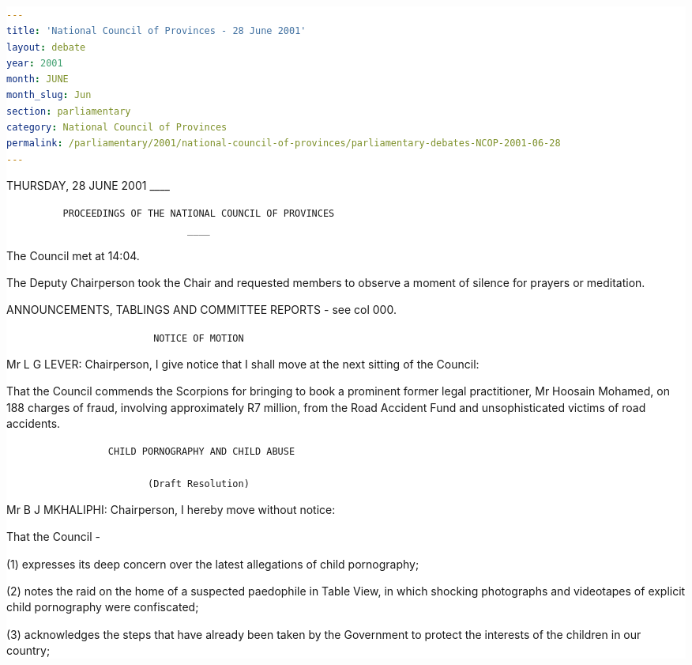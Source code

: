 ```yaml
---
title: 'National Council of Provinces - 28 June 2001'
layout: debate
year: 2001
month: JUNE
month_slug: Jun
section: parliamentary
category: National Council of Provinces
permalink: /parliamentary/2001/national-council-of-provinces/parliamentary-debates-NCOP-2001-06-28
---
```


THURSDAY, 28 JUNE 2001
                                    ____

              PROCEEDINGS OF THE NATIONAL COUNCIL OF PROVINCES
                                    ____

The Council met at 14:04.

The Deputy Chairperson took the Chair and requested  members  to  observe  a
moment of silence for prayers or meditation.

ANNOUNCEMENTS, TABLINGS AND COMMITTEE REPORTS - see col 000.

                              NOTICE OF MOTION

Mr L G LEVER: Chairperson, I give notice that  I  shall  move  at  the  next
sitting of the Council:


  That the Council commends the Scorpions for bringing to book a  prominent
  former legal practitioner, Mr Hoosain Mohamed, on 188 charges  of  fraud,
  involving approximately R7 million,  from  the  Road  Accident  Fund  and
  unsophisticated victims of road accidents.

                      CHILD PORNOGRAPHY AND CHILD ABUSE

                             (Draft Resolution)

Mr B J MKHALIPHI: Chairperson, I hereby move without notice:


  That the Council -


  (1) expresses its deep concern  over  the  latest  allegations  of  child
       pornography;


  (2) notes the raid on the home of a suspected paedophile in  Table  View,
       in which  shocking  photographs  and  videotapes  of  explicit  child
       pornography were confiscated;


  (3) acknowledges the steps that have already been taken by the Government
       to protect the interests of the children in our country;

